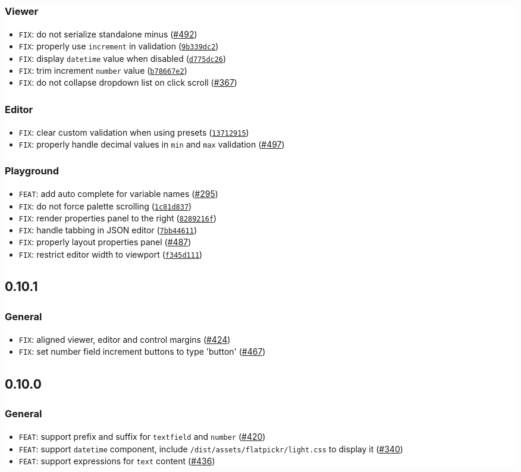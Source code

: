 ### Viewer

* `FIX`: do not serialize standalone minus ([#492](https://github.com/bpmn-io/form-js/issues/492))
* `FIX`: properly use `increment` in validation ([`9b339dc2`](https://github.com/bpmn-io/form-js/commit/9b339dc275752b3f560199faf4159608b2d669b0))
* `FIX`: display `datetime` value when disabled ([`d775dc26`](https://github.com/bpmn-io/form-js/commit/d775dc268cde2aadf6923945737e691474467bb5))
* `FIX`: trim increment `number` value ([`b78667e2`](https://github.com/bpmn-io/form-js/commit/b78667e244c7d5760f38ecf2aa267bac1eb64fbd))
* `FIX`: do not collapse dropdown list on click scroll ([#367](https://github.com/bpmn-io/form-js/issues/367))

### Editor

* `FIX`: clear custom validation when using presets ([`13712915`](https://github.com/bpmn-io/form-js/commit/13712915beabb180a969d593ab19cc88bd012cdf))
* `FIX`: properly handle decimal values in `min` and `max` validation ([#497](https://github.com/bpmn-io/form-js/issues/497))

### Playground

* `FEAT`: add auto complete for variable names ([#295](https://github.com/bpmn-io/form-js/issues/295))
* `FIX`: do not force palette scrolling ([`1c81d837`](https://github.com/bpmn-io/form-js/commit/1c81d837dedf5c7a2d4285cd461336b26219ee17))
* `FIX`: render properties panel to the right ([`8289216f`](https://github.com/bpmn-io/form-js/commit/8289216fb5cc5ccc24241a84f1a57ca35098a622))
* `FIX`: handle tabbing in JSON editor ([`7bb44611`](https://github.com/bpmn-io/form-js/commit/7bb4461102a5535b1b3b60a8a5b9ac0e876bf92b))
* `FIX`: properly layout properties panel ([#487](https://github.com/bpmn-io/form-js/issues/487))
* `FIX`: restrict editor width to viewport ([`f345d111`](https://github.com/bpmn-io/form-js/commit/f345d111322384dd831ef6771a8b875e5ce6e66d))


## 0.10.1

### General

* `FIX`: aligned viewer, editor and control margins ([#424](https://github.com/bpmn-io/form-js/issues/424)) 
* `FIX`: set number field increment buttons to type 'button' ([#467](https://github.com/bpmn-io/form-js/issues/467)) 


## 0.10.0

### General

* `FEAT`: support prefix and suffix for `textfield` and `number` ([#420](https://github.com/bpmn-io/form-js/issues/420))
* `FEAT`: support `datetime` component, include `/dist/assets/flatpickr/light.css` to display it ([#340](https://github.com/bpmn-io/form-js/issues/340))
* `FEAT`: support expressions for `text` content ([#436](https://github.com/bpmn-io/form-js/issues/436)) 
